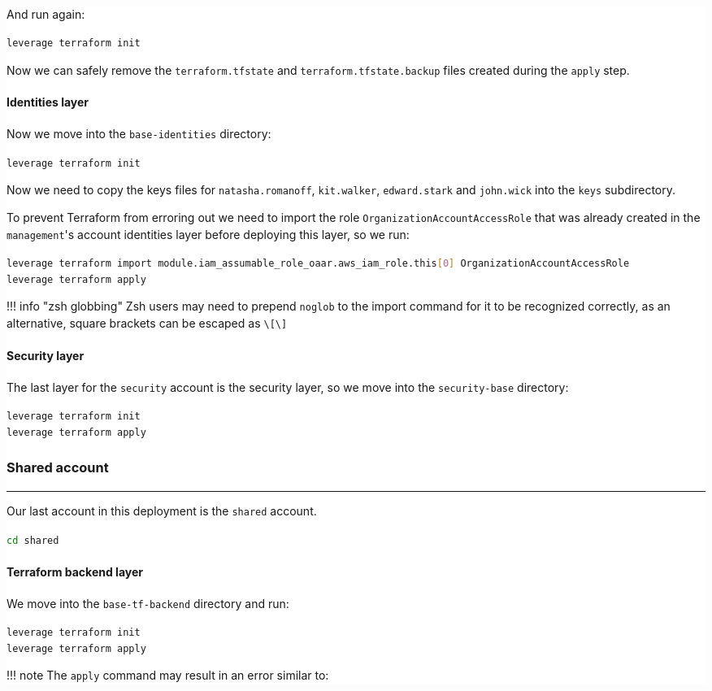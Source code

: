 And run again:

``` bash
leverage terraform init
```

Now we can safely remove the `terraform.tfstate` and `terraform.tfstate.backup` files created during the `apply` step.

#### Identities layer
Now we move into the `base-identities` directory:

``` bash
leverage terraform init
```

Now we need to copy the keys files for `natasha.romanoff`, `kit.walker`, `edward.stark` and `john.wick` into the `keys` subdirectory.

To prevent Terraform from erroring out we need to import the role `OrganizationAccountAccessRole` that was already created in the `management`'s account identities layer before deploying this layer, so we run:

``` bash
leverage terraform import module.iam_assumable_role_oaar.aws_iam_role.this[0] OrganizationAccountAccessRole
leverage terraform apply
```
!!! info "zsh globbing"
    Zsh users may need to prepend `noglob` to the import command for it to be recognized correctly, as an alternative, square brackets can be escaped as `\[\]`

#### Security layer
The last layer for the `security` account is the security layer, so we move into the `security-base` directory:

``` bash
leverage terraform init
leverage terraform apply
```

### Shared account
---
Our last account in this deployment is the `shared` account.

``` bash
cd shared
```

#### Terraform backend layer
We move into the `base-tf-backend` directory and run:

``` bash
leverage terraform init
leverage terraform apply
```
!!! note
    The `apply` command may result in an error similar to:
